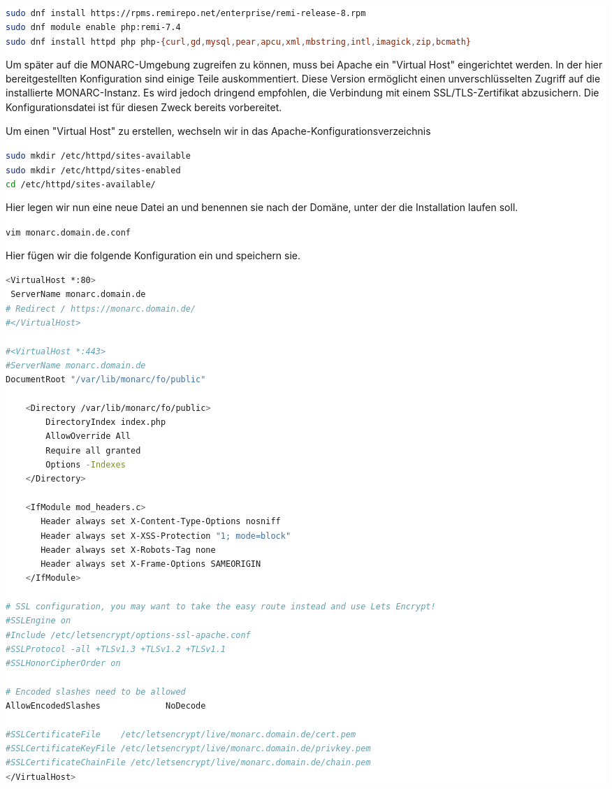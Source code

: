 ```bash
sudo dnf install https://rpms.remirepo.net/enterprise/remi-release-8.rpm
sudo dnf module enable php:remi-7.4
sudo dnf install httpd php php-{curl,gd,mysql,pear,apcu,xml,mbstring,intl,imagick,zip,bcmath}
```

Um später auf die MONARC-Umgebung zugreifen zu können, muss bei Apache ein "Virtual Host" eingerichtet werden. In der hier bereitgestellten Konfiguration sind einige Teile auskommentiert. Diese Version ermöglicht einen unverschlüsselten Zugriff auf die installierte MONARC-Instanz. Es wird jedoch dringend empfohlen, die Verbindung mit einem SSL/TLS-Zertifikat abzusichern. Die Konfigurationsdatei ist für diesen Zweck bereits vorbereitet.

Um einen "Virtual Host" zu erstellen, wechseln wir in das Apache-Konfigurationsverzeichnis

```bash
sudo mkdir /etc/httpd/sites-available
sudo mkdir /etc/httpd/sites-enabled
cd /etc/httpd/sites-available/
```

Hier legen wir nun eine neue Datei an und benennen sie nach der Domäne, unter der die Installation laufen soll.

```bash
vim monarc.domain.de.conf
```

Hier fügen wir die folgende Konfiguration ein und speichern sie.

```bash
<VirtualHost *:80>
 ServerName monarc.domain.de
# Redirect / https://monarc.domain.de/
#</VirtualHost>

#<VirtualHost *:443>
#ServerName monarc.domain.de
DocumentRoot "/var/lib/monarc/fo/public"

    <Directory /var/lib/monarc/fo/public>
        DirectoryIndex index.php
        AllowOverride All
        Require all granted
		Options -Indexes
    </Directory>

    <IfModule mod_headers.c>
       Header always set X-Content-Type-Options nosniff
       Header always set X-XSS-Protection "1; mode=block"
       Header always set X-Robots-Tag none
       Header always set X-Frame-Options SAMEORIGIN
    </IfModule>

# SSL configuration, you may want to take the easy route instead and use Lets Encrypt!
#SSLEngine on
#Include /etc/letsencrypt/options-ssl-apache.conf
#SSLProtocol -all +TLSv1.3 +TLSv1.2 +TLSv1.1
#SSLHonorCipherOrder on

# Encoded slashes need to be allowed
AllowEncodedSlashes             NoDecode

#SSLCertificateFile    /etc/letsencrypt/live/monarc.domain.de/cert.pem
#SSLCertificateKeyFile /etc/letsencrypt/live/monarc.domain.de/privkey.pem
#SSLCertificateChainFile /etc/letsencrypt/live/monarc.domain.de/chain.pem
</VirtualHost>
```
